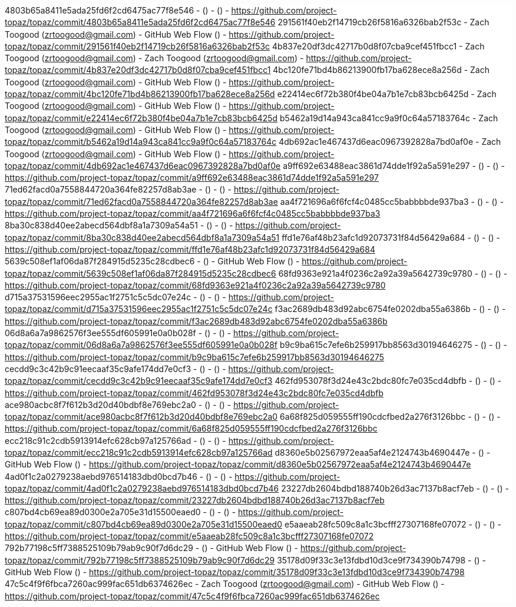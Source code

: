 4803b65a8411e5ada25fd6f2cd6475ac77f8e546 -  () -  () - https://github.com/project-topaz/topaz/commit/4803b65a8411e5ada25fd6f2cd6475ac77f8e546
291561f40eb2f14719cb26f5816a6326bab2f53c - Zach Toogood (zrtoogood@gmail.com) - GitHub Web Flow () - https://github.com/project-topaz/topaz/commit/291561f40eb2f14719cb26f5816a6326bab2f53c
4b837e20df3dc42717b0d8f07cba9cef451fbcc1 - Zach Toogood (zrtoogood@gmail.com) - Zach Toogood (zrtoogood@gmail.com) - https://github.com/project-topaz/topaz/commit/4b837e20df3dc42717b0d8f07cba9cef451fbcc1
4bc120fe71bd4b86213900fb17ba628ece8a256d - Zach Toogood (zrtoogood@gmail.com) - GitHub Web Flow () - https://github.com/project-topaz/topaz/commit/4bc120fe71bd4b86213900fb17ba628ece8a256d
e22414ec6f72b380f4be04a7b1e7cb83bcb6425d - Zach Toogood (zrtoogood@gmail.com) - GitHub Web Flow () - https://github.com/project-topaz/topaz/commit/e22414ec6f72b380f4be04a7b1e7cb83bcb6425d
b5462a19d14a943ca841cc9a9f0c64a57183764c - Zach Toogood (zrtoogood@gmail.com) - GitHub Web Flow () - https://github.com/project-topaz/topaz/commit/b5462a19d14a943ca841cc9a9f0c64a57183764c
4db692ac1e467437d6eac0967392828a7bd0af0e - Zach Toogood (zrtoogood@gmail.com) - GitHub Web Flow () - https://github.com/project-topaz/topaz/commit/4db692ac1e467437d6eac0967392828a7bd0af0e
a9ff692e63488eac3861d74dde1f92a5a591e297 -  () -  () - https://github.com/project-topaz/topaz/commit/a9ff692e63488eac3861d74dde1f92a5a591e297
71ed62facd0a7558844720a364fe82257d8ab3ae -  () -  () - https://github.com/project-topaz/topaz/commit/71ed62facd0a7558844720a364fe82257d8ab3ae
aa4f721696a6f6fcf4c0485cc5babbbbde937ba3 -  () -  () - https://github.com/project-topaz/topaz/commit/aa4f721696a6f6fcf4c0485cc5babbbbde937ba3
8ba30c838d40ee2abecd564dbf8a1a7309a54a51 -  () -  () - https://github.com/project-topaz/topaz/commit/8ba30c838d40ee2abecd564dbf8a1a7309a54a51
ffd1e76af48b23afc1d92073731f84d56429a684 -  () -  () - https://github.com/project-topaz/topaz/commit/ffd1e76af48b23afc1d92073731f84d56429a684
5639c508ef1af06da87f284915d5235c28cdbec6 -  () - GitHub Web Flow () - https://github.com/project-topaz/topaz/commit/5639c508ef1af06da87f284915d5235c28cdbec6
68fd9363e921a4f0236c2a92a39a5642739c9780 -  () -  () - https://github.com/project-topaz/topaz/commit/68fd9363e921a4f0236c2a92a39a5642739c9780
d715a37531596eec2955ac1f2751c5c5dc07e24c -  () -  () - https://github.com/project-topaz/topaz/commit/d715a37531596eec2955ac1f2751c5c5dc07e24c
f3ac2689db483d92abc6754fe0202dba55a6386b -  () -  () - https://github.com/project-topaz/topaz/commit/f3ac2689db483d92abc6754fe0202dba55a6386b
06d8a6a7a9862576f3ee555df605991e0a0b028f -  () -  () - https://github.com/project-topaz/topaz/commit/06d8a6a7a9862576f3ee555df605991e0a0b028f
b9c9ba615c7efe6b259917bb8563d30194646275 -  () -  () - https://github.com/project-topaz/topaz/commit/b9c9ba615c7efe6b259917bb8563d30194646275
cecdd9c3c42b9c91eecaaf35c9afe174dd7e0cf3 -  () -  () - https://github.com/project-topaz/topaz/commit/cecdd9c3c42b9c91eecaaf35c9afe174dd7e0cf3
462fd953078f3d24e43c2bdc80fc7e035cd4dbfb -  () -  () - https://github.com/project-topaz/topaz/commit/462fd953078f3d24e43c2bdc80fc7e035cd4dbfb
ace980acbc8f7f612b3d20d40bdbf8e769ebc2a0 -  () -  () - https://github.com/project-topaz/topaz/commit/ace980acbc8f7f612b3d20d40bdbf8e769ebc2a0
6a68f825d059555ff190cdcfbed2a276f3126bbc -  () -  () - https://github.com/project-topaz/topaz/commit/6a68f825d059555ff190cdcfbed2a276f3126bbc
ecc218c91c2cdb5913914efc628cb97a125766ad -  () -  () - https://github.com/project-topaz/topaz/commit/ecc218c91c2cdb5913914efc628cb97a125766ad
d8360e5b02567972eaa5af4e2124743b4690447e -  () - GitHub Web Flow () - https://github.com/project-topaz/topaz/commit/d8360e5b02567972eaa5af4e2124743b4690447e
4ad0f1c2a0279238aebd976514183dbd0bcd7b46 -  () -  () - https://github.com/project-topaz/topaz/commit/4ad0f1c2a0279238aebd976514183dbd0bcd7b46
23227db2604bdbd188740b26d3ac7137b8acf7eb -  () -  () - https://github.com/project-topaz/topaz/commit/23227db2604bdbd188740b26d3ac7137b8acf7eb
c807bd4cb69ea89d0300e2a705e31d15500eaed0 -  () -  () - https://github.com/project-topaz/topaz/commit/c807bd4cb69ea89d0300e2a705e31d15500eaed0
e5aaeab28fc509c8a1c3bcfff27307168fe07072 -  () -  () - https://github.com/project-topaz/topaz/commit/e5aaeab28fc509c8a1c3bcfff27307168fe07072
792b77198c5ff7388525109b79ab9c90f7d6dc29 -  () - GitHub Web Flow () - https://github.com/project-topaz/topaz/commit/792b77198c5ff7388525109b79ab9c90f7d6dc29
35178d09f33c3e13fdbd10d3ce9f734390b74798 -  () - GitHub Web Flow () - https://github.com/project-topaz/topaz/commit/35178d09f33c3e13fdbd10d3ce9f734390b74798
47c5c4f9f6fbca7260ac999fac651db6374626ec - Zach Toogood (zrtoogood@gmail.com) - GitHub Web Flow () - https://github.com/project-topaz/topaz/commit/47c5c4f9f6fbca7260ac999fac651db6374626ec